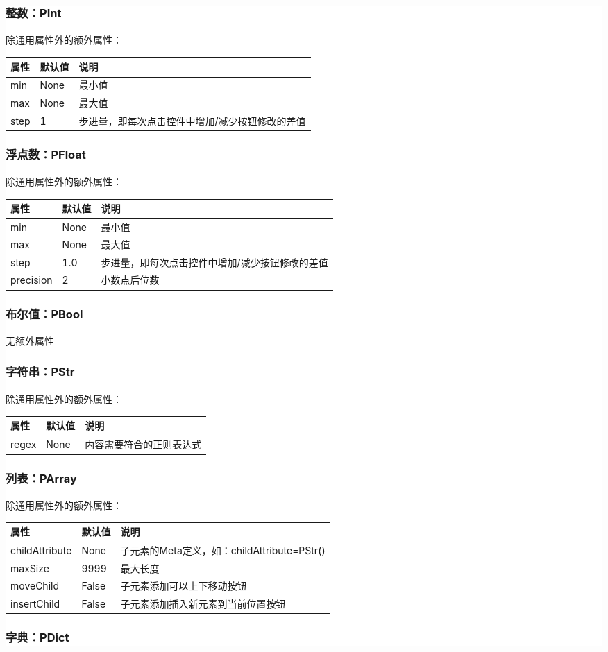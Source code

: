 ### 整数：PInt

除通用属性外的额外属性：

| 属性 | 默认值 | 说明                                            |
| :--- | :----- | :---------------------------------------------- |
| min  | None   | 最小值                                          |
| max  | None   | 最大值                                          |
| step | 1      | 步进量，即每次点击控件中增加/减少按钮修改的差值 |

### 浮点数：PFloat

除通用属性外的额外属性：

| 属性      | 默认值 | 说明                                            |
| :-------- | :----- | :---------------------------------------------- |
| min       | None   | 最小值                                          |
| max       | None   | 最大值                                          |
| step      | 1.0    | 步进量，即每次点击控件中增加/减少按钮修改的差值 |
| precision | 2      | 小数点后位数                                    |

### 布尔值：PBool

无额外属性

### 字符串：PStr

除通用属性外的额外属性：

| 属性  | 默认值 | 说明                     |
| :---- | :----- | :----------------------- |
| regex | None   | 内容需要符合的正则表达式 |

### 列表：PArray

除通用属性外的额外属性：

| 属性           | 默认值 | 说明                                        |
| :------------- | :----- | :------------------------------------------ |
| childAttribute | None   | 子元素的Meta定义，如：childAttribute=PStr() |
| maxSize        | 9999   | 最大长度                                    |
| moveChild      | False  | 子元素添加可以上下移动按钮                   |
| insertChild    | False  | 子元素添加插入新元素到当前位置按钮            |

### 字典：PDict

